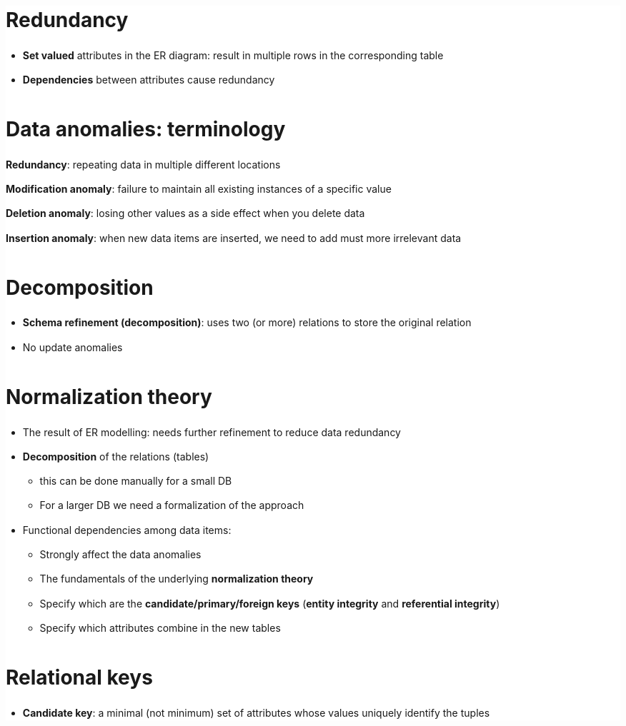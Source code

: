 # Redundancy

- **Set valued** attributes in the ER diagram: result in multiple rows
  in the corresponding table

- **Dependencies** between attributes cause redundancy

# Data anomalies: terminology

**Redundancy**: repeating data in multiple different locations

**Modification anomaly**: failure to maintain all existing instances of
a specific value

**Deletion anomaly**: losing other values as a side effect when you
delete data

**Insertion anomaly**: when new data items are inserted, we need to add
must more irrelevant data

# Decomposition

- **Schema refinement (decomposition)**: uses two (or more) relations
  to store the original relation

- No update anomalies

# Normalization theory

- The result of ER modelling: needs further refinement to reduce data
  redundancy

- **Decomposition** of the relations (tables)

  - this can be done manually for a small DB

  - For a larger DB we need a formalization of the approach

- Functional dependencies among data items:

  - Strongly affect the data anomalies

  - The fundamentals of the underlying **normalization theory**

  - Specify which are the **candidate/primary/foreign keys**
    (**entity integrity** and **referential integrity**)

  - Specify which attributes combine in the new tables

# Relational keys

- **Candidate key**: a minimal (not minimum) set of attributes whose
  values uniquely identify the tuples
